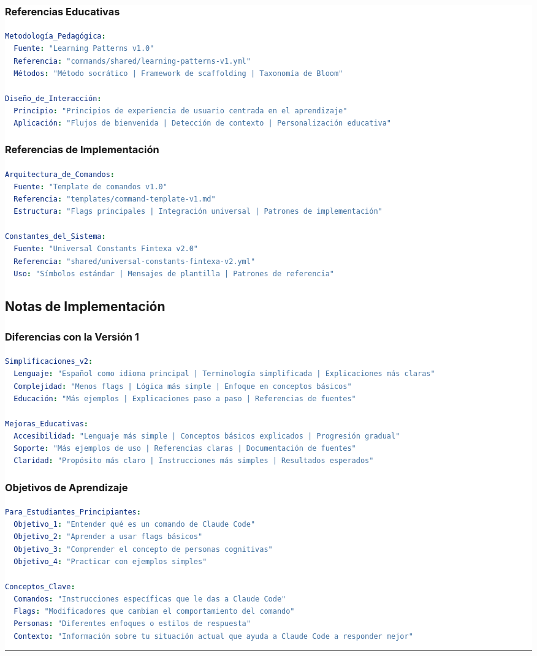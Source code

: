 ### Referencias Educativas
```yaml
Metodología_Pedagógica:
  Fuente: "Learning Patterns v1.0"
  Referencia: "commands/shared/learning-patterns-v1.yml"
  Métodos: "Método socrático | Framework de scaffolding | Taxonomía de Bloom"

Diseño_de_Interacción:
  Principio: "Principios de experiencia de usuario centrada en el aprendizaje"
  Aplicación: "Flujos de bienvenida | Detección de contexto | Personalización educativa"
```

### Referencias de Implementación
```yaml
Arquitectura_de_Comandos:
  Fuente: "Template de comandos v1.0"
  Referencia: "templates/command-template-v1.md"
  Estructura: "Flags principales | Integración universal | Patrones de implementación"

Constantes_del_Sistema:
  Fuente: "Universal Constants Fintexa v2.0"
  Referencia: "shared/universal-constants-fintexa-v2.yml"
  Uso: "Símbolos estándar | Mensajes de plantilla | Patrones de referencia"
```

## Notas de Implementación

### Diferencias con la Versión 1
```yaml
Simplificaciones_v2:
  Lenguaje: "Español como idioma principal | Terminología simplificada | Explicaciones más claras"
  Complejidad: "Menos flags | Lógica más simple | Enfoque en conceptos básicos"
  Educación: "Más ejemplos | Explicaciones paso a paso | Referencias de fuentes"

Mejoras_Educativas:
  Accesibilidad: "Lenguaje más simple | Conceptos básicos explicados | Progresión gradual"
  Soporte: "Más ejemplos de uso | Referencias claras | Documentación de fuentes"
  Claridad: "Propósito más claro | Instrucciones más simples | Resultados esperados"
```

### Objetivos de Aprendizaje
```yaml
Para_Estudiantes_Principiantes:
  Objetivo_1: "Entender qué es un comando de Claude Code"
  Objetivo_2: "Aprender a usar flags básicos"
  Objetivo_3: "Comprender el concepto de personas cognitivas"
  Objetivo_4: "Practicar con ejemplos simples"

Conceptos_Clave:
  Comandos: "Instrucciones específicas que le das a Claude Code"
  Flags: "Modificadores que cambian el comportamiento del comando"
  Personas: "Diferentes enfoques o estilos de respuesta"
  Contexto: "Información sobre tu situación actual que ayuda a Claude Code a responder mejor"
```

---
